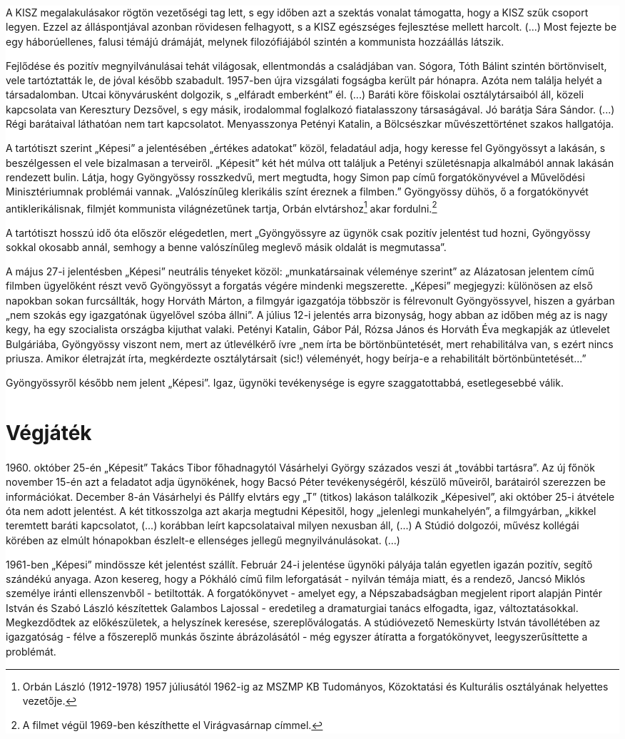 A KISZ megalakulásakor rögtön vezetőségi tag lett, s egy időben azt a szektás vonalat támogatta, hogy a KISZ szűk csoport legyen. Ezzel az álláspontjával azonban rövidesen felhagyott, s a KISZ egészséges fejlesztése mellett harcolt. (...) Most fejezte be egy háborúellenes, falusi témájú drámáját, melynek filozófiájából szintén a kommunista hozzáállás látszik.

Fejlődése és pozitív megnyilvánulásai tehát világosak, ellentmondás a családjában van. Sógora, Tóth Bálint szintén börtönviselt, vele tartóztatták le, de jóval később szabadult. 1957-ben újra vizsgálati fogságba került pár hónapra. Azóta nem találja helyét a társadalomban. Utcai könyvárusként dolgozik, s „elfáradt emberként” él. (...) Baráti köre főiskolai osztálytársaiból áll, közeli kapcsolata van Keresztury Dezsővel, s egy másik, irodalommal foglalkozó fiatalasszony társaságával. Jó barátja Sára Sándor. (...) Régi barátaival láthatóan nem tart kapcsolatot. Menyasszonya Petényi Katalin, a Bölcsészkar művészettörténet szakos hallgatója.

A tartótiszt szerint „Képesi” a jelentésében „értékes adatokat” közöl, feladatául adja, hogy keresse fel Gyöngyössyt a lakásán, s beszélgessen el vele bizalmasan a terveiről. „Képesit” két hét múlva ott találjuk a Petényi születésnapja alkalmából annak lakásán rendezett bulin. Látja, hogy Gyöngyössy rosszkedvű, mert megtudta, hogy Simon pap című forgatókönyvével a Művelődési Minisztériumnak problémái vannak. „Valószínűleg klerikális színt éreznek a filmben.” Gyöngyössy dühös, ő a forgatókönyvét antiklerikálisnak, filmjét kommunista világnézetűnek tartja, Orbán elvtárshoz[^21] akar fordulni.[^22]

A tartótiszt hosszú idő óta először elégedetlen, mert „Gyöngyössyre az ügynök csak pozitív jelentést tud hozni, Gyöngyössy sokkal okosabb annál, semhogy a benne valószínűleg meglevő másik oldalát is megmutassa”.

A május 27-i jelentésben „Képesi” neutrális tényeket közöl: „munkatársainak véleménye szerint” az Alázatosan jelentem című filmben ügyelőként részt vevő Gyöngyössyt a forgatás végére mindenki megszerette. „Képesi” megjegyzi: különösen az első napokban sokan furcsállták, hogy Horváth Márton, a filmgyár igazgatója többször is félrevonult Gyöngyössyvel, hiszen a gyárban „nem szokás egy igazgatónak ügyelővel szóba állni”. A július 12-i jelentés arra bizonyság, hogy abban az időben még az is nagy kegy, ha egy szocialista országba kijuthat valaki. Petényi Katalin, Gábor Pál, Rózsa János és Horváth Éva megkapják az útlevelet Bulgáriába, Gyöngyössy viszont nem, mert az útlevélkérő ívre „nem írta be börtönbüntetését, mert rehabilitálva van, s ezért nincs priusza. Amikor életrajzát írta, megkérdezte osztálytársait (sic!) véleményét, hogy beírja-e a rehabilitált börtönbüntetését...”

Gyöngyössyről később nem jelent „Képesi”. Igaz, ügynöki tevékenysége is egyre szaggatottabbá, esetlegesebbé válik.

Végjáték
========

1960\. október 25-én „Képesit” Takács Tibor főhadnagytól Vásárhelyi György százados veszi át „további tartásra”. Az új főnök november 15-én azt a feladatot adja ügynökének, hogy Bacsó Péter tevékenységéről, készülő műveiről, barátairól szerezzen be információkat. December 8-án Vásárhelyi és Pállfy elvtárs egy „T” (titkos) lakáson találkozik „Képesivel”, aki október 25-i átvétele óta nem adott jelentést. A két titkosszolga azt akarja megtudni Képesitől, hogy „jelenlegi munkahelyén”, a filmgyárban, „kikkel teremtett baráti kapcsolatot, (...) korábban leírt kapcsolataival milyen nexusban áll, (...) A Stúdió dolgozói, művész kollégái körében az elmúlt hónapokban észlelt-e ellenséges jellegű megnyilvánulásokat. (...)

1961-ben „Képesi” mindössze két jelentést szállít. Február 24-i jelentése ügynöki pályája talán egyetlen igazán pozitív, segítő szándékú anyaga. Azon kesereg, hogy a Pókháló című film leforgatását - nyilván témája miatt, és a rendező, Jancsó Miklós személye iránti ellenszenvből - betiltották. A forgatókönyvet - amelyet egy, a Népszabadságban megjelent riport alapján Pintér István és Szabó László készítettek Galambos Lajossal - eredetileg a dramaturgiai tanács elfogadta, igaz, változtatásokkal. Megkezdődtek az előkészületek, a helyszínek keresése, szereplőválogatás. A stúdióvezető Nemeskürty István távollétében az igazgatóság - félve a főszereplő munkás őszinte ábrázolásától - még egyszer átíratta a forgatókönyvet, leegyszerűsíttette a problémát.


[^1]: A II/5 a III/III jogelődje: mindkét szervezeti egység a „belső reakció elhárítását” végezte. Az 1956. december 30-án életbe lépett 1956. 35. sz. törvényerejű rendelet a Belügyminisztérium államvédelmi szerveinek megszűnése következtében az állam belső és külső biztonsága elleni bűncselekmények nyomozását a rendőrség hatáskörébe utalta. 1962-ben az MSZMP KB Politikai Bizottságának határozata nyomán alakították ki a Belügyminisztériumban a magyar állambiztonsági szervezetnek azt a formáját, amely kisebb-nagyobb módosításokkal egészen a rendszerváltozásig működött. Az átszervezés célja - egy 1963-as belügyi jelentés szerint - a korábbi ún. „totális elhárítás” szervezeti maradványainak felszámolása volt, a minisztérium szervezetét igyekeztek a megváltozott bel- és külpolitikai viszonyokhoz alakítani. (Cseh Gergő Bendegúz: A magyarországi állambiztonsági szervek intézménytörténeti vázlata 1945-1990, In: A Történeti Hivatal Évkönyve 1999, 79. oldal)
[^2]: Később Kármentő Andrásné vágó
[^3]: Huszárik Zoltán 1959-ben csatlakozott az osztályhoz. Eredetileg 1949-ben kezdte meg a tanulmányait a főiskolán, ahonnan azonban 1952-ben - amikor özvegy édesanyját kuláknak minősítették - eltanácsolták.
[^4]: Az eredeti, fűzött dosszié 204 oldalas, a fénymásolt példány - nagyrészt ezen dolgoztam - 225 oldalas. Az eltérés a Levéltári anonimizálásból (lásd 16. sz. lábjegyzet) is eredhet.
[^5]: Pap Endre főhadnagy (Budapesti Rendőr-főkapitányság): 1957. február 14.-1958. január 23.; Takács Tibor főhadnagy (Országos Rendőr-főkapitányság): 1958. április 7.-1960. október 25.; Vásárhelyi György százados (ORFK): 1960. október 25.-1961. november 13.
[^6]: 1956-ban két, 1957-1959 között 224 és még 1960-61-ben is öt halálos ítéletet hajtottak végre, 1959-ben pedig még súlyos ítéleteket hoztak (például a Mérei-perben).
[^7]: Lugossy István operatőr-rendezőt például (Amerikai anzix) 1960 szeptemberében, negyedik gimnazista korában, 17 évesen huszadmagával tartóztatták le államellenes szervezkedés vádjával. Az volt a „bűne”, hogy egyszer továbbadott egy ismerősének néhány röplapot, illetve laza kapcsolatban állt egy iskolatársával, Kassánszky Zsomborral, aki sokat foglalkozott ’56 emlékével. (Házibulikon gyújtó hangú verseit szavalta, egyik április 4-én pedig a Margit hídról a Dunába dobott egy vörös zászlót.) A húsz vádlott összesen 64 évet kapott, ebből Lugossy hármat, amiből kettőt le is ült, az előzetes letartóztatás tizenegy hónapját magánzárkában. A szabadulása utáni nyolc évben rövidebb-hosszabb idő után minden munkahelyéről kirúgták. Sokadik jelentkezésre ugyan felvették a Színház- és Filmművészeti Főiskolára, de két évig nem kapta meg a diplomáját. A hetvenes években még kapott alkalmi megbízásokat, a nyolcvanasokban azonban már nem, mert a BM mindig utánanyúlt (Megkapaszkodni a létezés peremén. Gervai András beszélgetése Lugossy Istvánnal. Magyar Hírlap, 1993. október 27.).
[^8]: Csurka István a főiskola Nemzetőrségét vezette, ezért fél évre internálták.
[^9]: Háy Gyula (1900-1975) író 1956-ig a Színművészeti Főiskola dramaturgia tanszékét vezette. 1957-ben a bíróság hatévi börtönbüntetésre ítélte, 1960-ban amnesztiával szabadult, 1965-ben Svájcban telepedett le.
[^10]: Priorálás: keresés, illetve adatok lekérése az állambiztonsági operatív nyilvántartásból.
[^11]: A KISZ-faliújság-rongálásért ugyanebben az évben 6 évre ítéltek egy diáklányt a jogi karról. (Az ítéletet lásd Kenedi János: Kis Állambiztonsági Olvasókönyv I. 345. o., Magvető, 1996.) A lány szabadulása után évekkel belehalt börtönben szerzett betegségébe.
[^12]: Simon Zsuzsa (1914-1996) színész, rendező, színigazgató, 1951-1956 között a főiskola főigazgatója.
[^13]: Arra, hogy Bárdi, Básti és Buss szerepeltek a jelentésekben, csak abból következtethetünk, hogy nevüket felsorolja a dossziét záró, úgynevezett betűsoros névmutató.
[^14]: Nevüket méltányosságból, személyiségi jogaikra tekintettel nem fedjük fel: szignójukat is elváltoztattuk.
[^15]: Nevüket méltányosságból, személyiségi jogaikra tekintettel nem fedjük fel: szignójukat is elváltoztattuk.
[^16]: A magánéletre vonatkozó részeket nem ismerhetjük meg, a levéltári törvény értelmében azokat ugyanis anonimizálják, azaz kitakarják a szövegből. Az egészségi állapotra, kóros szenvedélyre, szexuális életre, faji eredetre, nemzeti, nemzetiségi vagy etnikai hovatartozásra, vallásos vagy más világnézeti meggyőződésre vonatkozó adatok csak az érintett halálát követő 30 év után hozhatók nyilvánosságra.
[^17]: Marx József: Szabó István. Filmek és sorsok. Vince Kiadó. Budapest, 2002
[^18]: Szekfű András és Szabó István. Kézirat. Magyar Filmintézet, 269/5 1-32 old.
[^19]: A BM II/5. alosztálya a főiskolán ez idő tájt három ügynököt foglalkoztatott, akik - mint az alosztályvezető „Képesi” egyik jelentéséhez fűzött értékeléséből kiderül - hatékonyabbak voltak, mint a náluk magasabb státusban lévő két „társadalmi kapcsolat”: Olthy Magda főigazgató és K. Nagy István igazgató. Az ügynökök beszervezési dossziéját és 6-os kartonját még nem kaptam meg.
[^20]: Harangozó Szilveszter 1952-ben, századosként lett az ÁVH titkárságvezetője. 1989. április 30-ig, tábornoki rangban a III. Főcsoportfőnökség vezetője volt. A 80-as években állambiztonsági miniszterhelyettesként a BM-et képviselte a pártközpont által felállított, az ellenzékről döntő, úgynevezett „koordináló bizottságokban”
[^21]: Orbán László (1912-1978) 1957 júliusától 1962-ig az MSZMP KB Tudományos, Közoktatási és Kulturális osztályának helyettes vezetője.
[^22]: A filmet végül 1969-ben készíthette el Virágvasárnap címmel.
[^23]: A Gonoszkátyút Galambos Lajos, az Árnyék napfénybent Huszty Tamás (alias Beczner Tamás) írta, mindkét filmet Makk Károly rendezte volna.
[^24]: Jelentései nem fellelhetőek.
[^25]: A karton eredeti kiállításának időpontja 1957. február 14., száma: 0123-55-0.
[^26]: Csak összehasonlításképpen: Kardos Ferenc és Rózsa János 28 éves korukban készítették el első - közös - játékfilmjüket, a Gyerekbetegségeket. Novák Márk 30 éves, Elek Judit 32, Kézdi-Kovács Zsolt 34, Gábor Pál 36, Gyöngyössy Imre 39 éves, amikor megrendezheti első játékfilmjét.
[^27]: Az ötvenes évek végén például a szintén főiskolás Gaál István többhónapos olaszországi ösztöndíja engedélyezésének feltételéül szabták, hogy jelentéseket írjon kinti tapasztalatairól. Arra hivatkozva mondott nemet az operatív tisztnek, hogy egyrészt nem tud konspirálni, minden érzelem meglátszik az arcán, másrészt, nem tartja etikusnak, hogy abban az országban kémkedjen, amelyik vendégül látja. Visszautasítása ellenére is kiutazhatott végül Olaszországba (Gaál István közlése).
[^28]: 1975\. október 7-én a Filmművészeti Tanács néhány tagja és a Hunnia Játékfilmstúdió Vállalat alkotói vitát rendeztek a Bástyasétány ’74 című filmről, amelyet Szabó B. István filmfőigazgató hónapokkal korábban betiltott. A vitát Rényi Péter vezette. Király István referátuma után Füleki József, Köllő Miklós, Kertész Ákos, Kardos Ferenc, Szabó István, Gazdag Gyula, a film rendezője és Szabó B. István beszélt. Az eseményről feljegyzést készítő Tóth Lóránd, az MSZMP KB Kulturális Alosztályának munkatársa szerint nagyon fontos felszólalás volt Szabó Istváné, aki a Bástyasétány ’74-et tévedések sorozatának tartotta, amely tele van stiláris hibákkal, s miután mondanivalójára többféle ideológiai magyarázat is adódik, káros hatása lenne. Rosszul átgondolt mű, tévedésein az egész filmszakmának el kell gondolkodnia. Szabó konklúziója kb. így hangzott: „Egy művet nem szabad a napi politika szempontjaitól befolyásolva betiltani, de mert élesen félreérthető, sőt a film, a szakma, a kultúrpolitika ellen fordítható, nem lenne helyes bemutatni.” Szabó később másodszor is szót kért, s a magyar film feladatát taglalta. Szerinte a magyar filmművészetnek a nagyvilágot kell tájékoztatnia a szocializmus gyakorlatáról, gondjainkról, problémáinkról. (MOL - 288. f. / 36. cs. / 21. ő. e.)
[^29]: Marx József idézett műve 386. oldal